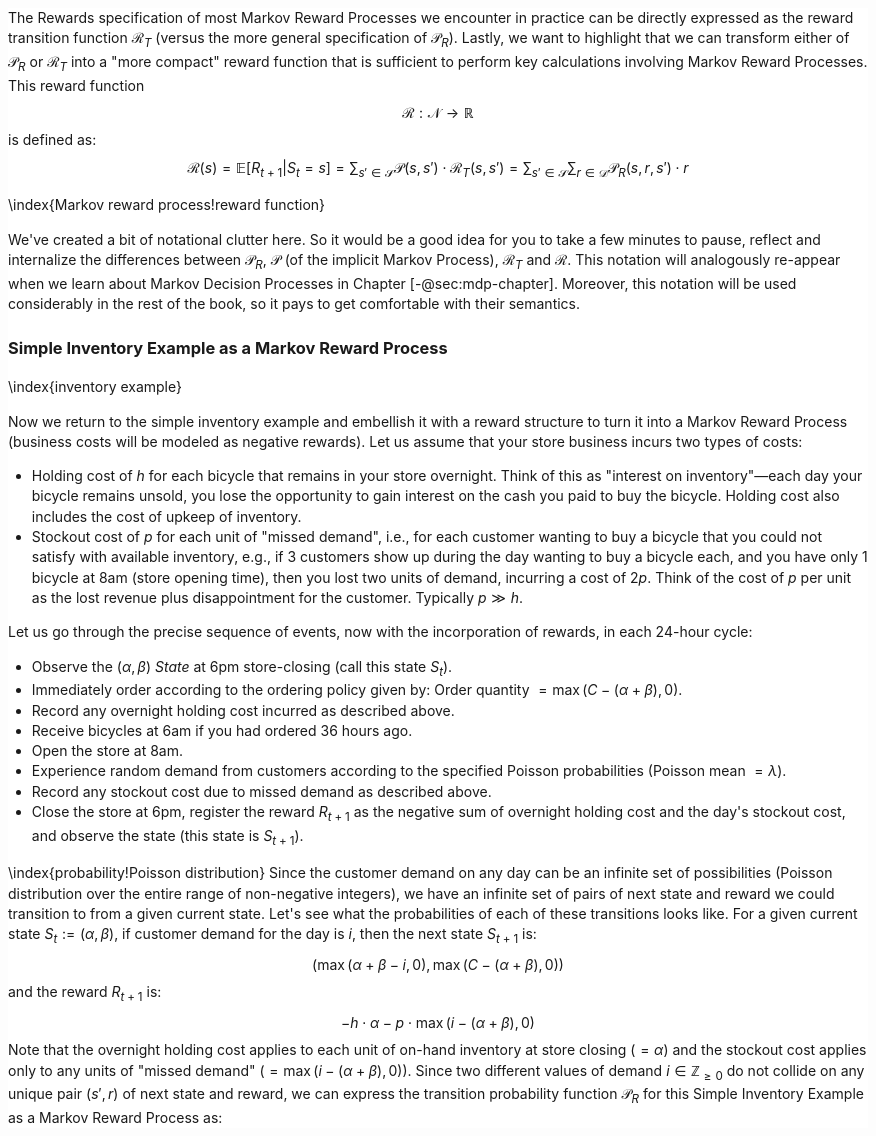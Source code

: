 The Rewards specification of most Markov Reward Processes we encounter in practice can be directly expressed as the reward transition function $\mathcal{R}_T$ (versus the more general specification of $\mathcal{P}_R$). Lastly, we want to highlight that we can transform either of $\mathcal{P}_R$ or $\mathcal{R}_T$ into a "more compact" reward function that is sufficient to perform key calculations involving Markov Reward Processes. This reward function 
$$\mathcal{R}: \mathcal{N} \rightarrow \mathbb{R}$$
is defined as:
$$\mathcal{R}(s) = \mathbb{E}[R_{t+1}|S_t=s] = \sum_{s' \in \mathcal{S}} \mathcal{P}(s,s') \cdot \mathcal{R}_T(s,s') = \sum_{s'\in \mathcal{S}} \sum_{r\in\mathcal{D}} \mathcal{P}_R(s,r,s') \cdot r$$

\index{Markov reward process!reward function}

We've created a bit of notational clutter here. So it would be a good idea for you to take a few minutes to pause, reflect and internalize the differences between $\mathcal{P}_R$, $\mathcal{P}$ (of the implicit Markov Process), $\mathcal{R}_T$ and $\mathcal{R}$. This notation will analogously re-appear when we learn about Markov Decision Processes in Chapter [-@sec:mdp-chapter]. Moreover, this notation will be used considerably in the rest of the book, so it pays to get comfortable with their semantics.

### Simple Inventory Example as a Markov Reward Process

\index{inventory example}

Now we return to the simple inventory example and embellish it with a reward structure to turn it into a Markov Reward Process (business costs will be modeled as negative rewards). Let us assume that your store business incurs two types of costs:

* Holding cost of $h$ for each bicycle that remains in your store overnight. Think of this as "interest on inventory"—each day your bicycle remains unsold, you lose the opportunity to gain interest on the cash you paid to buy the bicycle. Holding cost also includes the cost of upkeep of inventory.
*  Stockout cost of $p$ for each unit of "missed demand", i.e., for each customer wanting to buy a bicycle that you could not satisfy with available inventory, e.g., if 3 customers show up during the day wanting to buy a bicycle each, and you have only 1 bicycle at 8am (store opening time), then you lost two units of demand, incurring a cost of $2p$. Think of the cost of $p$ per unit as the lost revenue plus disappointment for the customer. Typically $p \gg h$.

Let us go through the precise sequence of events, now with the incorporation of rewards, in each 24-hour cycle:

* Observe the $(\alpha, \beta)$ *State* at 6pm store-closing (call this state $S_t$).
* Immediately order according to the ordering policy given by: Order quantity $= \max(C - (\alpha + \beta), 0)$.
* Record any overnight holding cost incurred as described above.
* Receive bicycles at 6am if you had ordered 36 hours ago.
* Open the store at 8am.
* Experience random demand from customers according to the specified Poisson probabilities (Poisson mean $=\lambda$).
* Record any stockout cost due to missed demand as described above.
* Close the store at 6pm, register the reward $R_{t+1}$ as the negative sum of overnight holding cost and the day's stockout cost, and observe the state (this state is $S_{t+1}$).

\index{probability!Poisson distribution}
Since the customer demand on any day can be an infinite set of possibilities (Poisson distribution over the entire range of non-negative integers), we have an infinite set of pairs of next state and reward we could transition to from a given current state. Let's see what the probabilities of each of these transitions looks like. For a given current state $S_t := (\alpha, \beta)$, if customer demand for the day is $i$, then the next state $S_{t+1}$ is:
$$(\max(\alpha + \beta - i, 0), \max(C - (\alpha + \beta), 0))$$
and the reward $R_{t+1}$ is:
$$-h \cdot \alpha - p \cdot \max(i - (\alpha + \beta), 0)$$
Note that the overnight holding cost applies to each unit of on-hand inventory at store closing ($=\alpha$) and the stockout cost applies only to any units of "missed demand" ($=\max(i - (\alpha + \beta), 0)$). Since two different values of demand $i \in \mathbb{Z}_{\geq 0}$ do not collide on any unique pair $(s',r)$ of next state and reward, we can express the transition probability function $\mathcal{P}_R$ for this Simple Inventory Example as a Markov Reward Process as:


[stock_price_simulations.py]: https://github.com/TikhonJelvis/RL-book/blob/master/rl/chapter2/stock_price_simulations.py
[^continuous-time]: Markov Processes in continuous-time often go by the name *Stochastic Processes*, and their calculus goes by the name *Stochastic Calculus* (see Appendix [-@sec:stochasticcalculus-appendix]).
[^uncountable]: Uncountable sets are those with cardinality larger than the set of natural numbers, e.g., the set of real numbers, which are not enumerable.
[^markov-process-file]: `MarkovProcess` is defined in the file [rl/markov_process.py](https://github.com/TikhonJelvis/RL-book/blob/master/rl/markov_process.py).
[^currying]: Currying is the technique of converting a function that takes multiple arguments into a sequence of functions that each takes a single argument, as illustrated above for the $\mathcal{P}$ function.
[^finite-markov-process-file]: `FiniteMarkovProcess` is defined in the file [rl/markov_process.py](https://github.com/TikhonJelvis/RL-book/blob/master/rl/markov_process.py).
[^markov-reward-process-full]: The full definition of `MarkovRewardProcess` is in the file [rl/markov_process.py](https://github.com/TikhonJelvis/RL-book/blob/master/rl/markov_process.py).
[^finite-markov-reward-process-file]: The code for `FiniteMarkovRewardProcess` (and more) is in [rl/markov_process.py](https://github.com/TikhonJelvis/RL-book/blob/master/rl/markov_process.py).